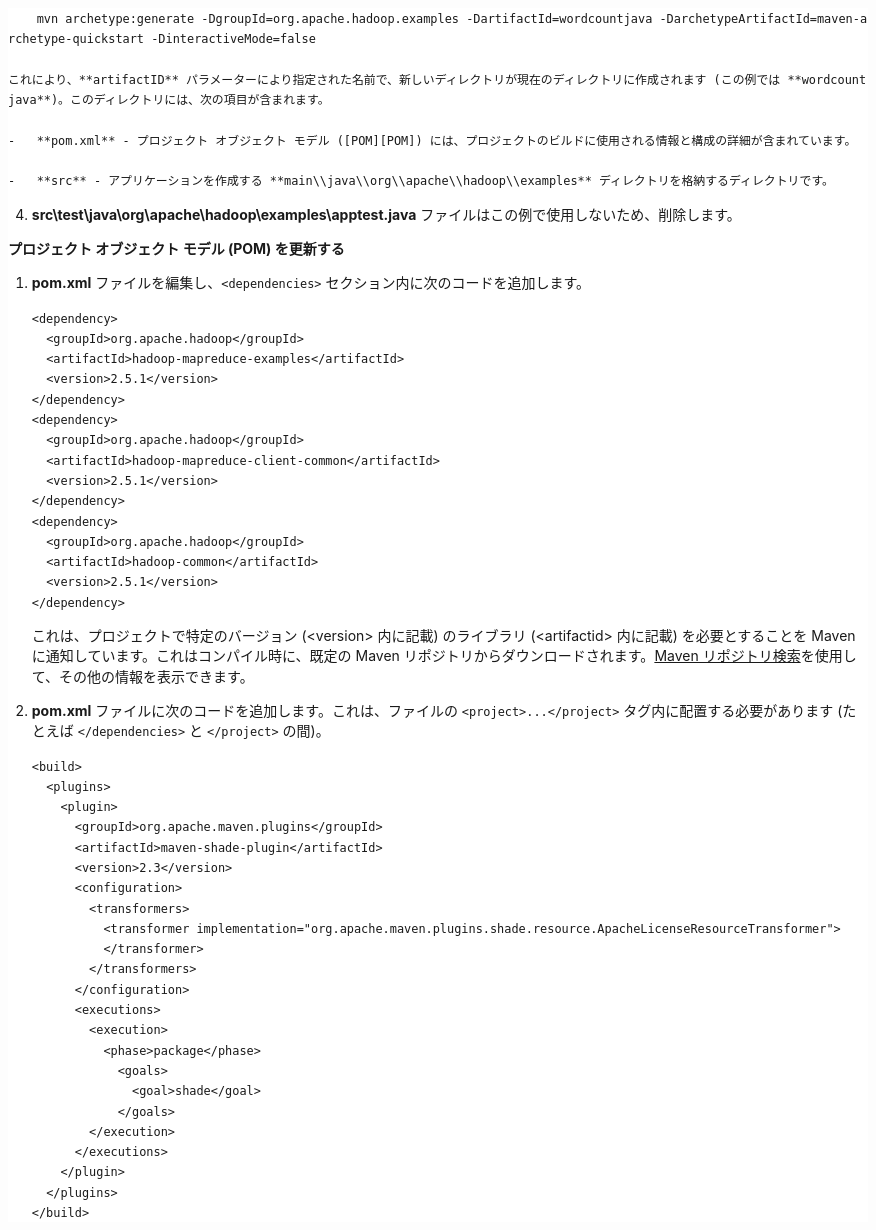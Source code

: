         mvn archetype:generate -DgroupId=org.apache.hadoop.examples -DartifactId=wordcountjava -DarchetypeArtifactId=maven-archetype-quickstart -DinteractiveMode=false

    これにより、**artifactID** パラメーターにより指定された名前で、新しいディレクトリが現在のディレクトリに作成されます (この例では **wordcountjava**)。このディレクトリには、次の項目が含まれます。

    -   **pom.xml** - プロジェクト オブジェクト モデル ([POM][POM]) には、プロジェクトのビルドに使用される情報と構成の詳細が含まれています。

    -   **src** - アプリケーションを作成する **main\\java\\org\\apache\\hadoop\\examples** ディレクトリを格納するディレクトリです。

4.  **src\\test\\java\\org\\apache\\hadoop\\examples\\apptest.java** ファイルはこの例で使用しないため、削除します。

**プロジェクト オブジェクト モデル (POM) を更新する**

1.  **pom.xml** ファイルを編集し、`<dependencies>` セクション内に次のコードを追加します。

        <dependency>
          <groupId>org.apache.hadoop</groupId>
          <artifactId>hadoop-mapreduce-examples</artifactId>
          <version>2.5.1</version>
        </dependency>
        <dependency>
          <groupId>org.apache.hadoop</groupId>
          <artifactId>hadoop-mapreduce-client-common</artifactId>
          <version>2.5.1</version>
        </dependency>
        <dependency>                                                                                     
          <groupId>org.apache.hadoop</groupId>                                                                                                       
          <artifactId>hadoop-common</artifactId>                                                                                                         
          <version>2.5.1</version>                                                                                            
        </dependency>

    これは、プロジェクトで特定のバージョン (<version\> 内に記載) のライブラリ (<artifactid\> 内に記載) を必要とすることを Maven に通知しています。これはコンパイル時に、既定の Maven リポジトリからダウンロードされます。[Maven リポジトリ検索][Maven リポジトリ検索]を使用して、その他の情報を表示できます。

2.  **pom.xml** ファイルに次のコードを追加します。これは、ファイルの `<project>...</project>` タグ内に配置する必要があります (たとえば `</dependencies>` と `</project>` の間)。

        <build>
          <plugins>
            <plugin>
              <groupId>org.apache.maven.plugins</groupId>
              <artifactId>maven-shade-plugin</artifactId>
              <version>2.3</version>
              <configuration>
                <transformers>
                  <transformer implementation="org.apache.maven.plugins.shade.resource.ApacheLicenseResourceTransformer">
                  </transformer>
                </transformers>
              </configuration>
              <executions>
                <execution>
                  <phase>package</phase>
                    <goals>
                      <goal>shade</goal>
                    </goals>
                </execution>
              </executions>
            </plugin>       
          </plugins>
        </build>


  [HDInsight Emulator の概要]: ../hdinsight-get-started-emulator/
  [Azure PowerShell のインストールおよび構成に関するページ]: ../install-configure-powershell/
  [Apache Maven]: http://maven.apache.org/
  [購入オプション]: http://azure.microsoft.com/ja-jp/pricing/purchase-options/
  [メンバー プラン]: http://azure.microsoft.com/ja-jp/pricing/member-offers/
  [無料評価版]: http://azure.microsoft.com/ja-jp/pricing/free-trial/
  [Apache Maven を使って Java でワード カウント MapReduce プログラムを作成する]: #develop
  [エミュレーターでプログラムをテストする]: #test
  [Azure BLOB ストレージにデータ ファイルとアプリケーションをアップロードする]: #upload
  [Azure HDInsight で MapReduce プログラムを実行する]: #run
  [MapReduce の結果を取得する]: #retrieve
  [次のステップ]: #nextsteps
  [POM]: http://maven.apache.org/guides/introduction/introduction-to-the-pom.html
  [Maven リポジトリ検索]: http://search.maven.org/#artifactdetails%7Corg.apache.hadoop%7Chadoop-mapreduce-examples%7C2.5.1%7Cjar
  [maven-shade-plugin]: http://maven.apache.org/plugins/maven-shade-plugin/
  [1]: ../hdinsight-get-started-emulator/#blobstorage
  [HDInsight へのデータのアップロード]: ../hdinsight-upload-data/
  [HDI.EMulator.WordCount.Run]: ./media/hdinsight-develop-deploy-java-mapreduce/HDI-Emulator-Run-Java-MapReduce.png
  [コンテナー、BLOB、およびメタデータの名前付け]: http://msdn.microsoft.com/ja-jp/library/windowsazure/dd135715.aspx
  [Windows PowerShell でのパスワード、セキュリティ保護された文字列、資格情報の使用]: http://social.technet.microsoft.com/wiki/contents/articles/4546.working-with-passwords-secure-strings-and-credentials-in-windows-powershell.aspx
  [Microsoft Hive ODBC ドライバーを使用した Excel から HDInsight への接続]: ../hdinsight-connect-excel-hive-ODBC-driver/
  [Power Query を使用した Excel から HDInsight への接続]: ../hdinsight-connect-excel-power-query/
  [Sqoop]: ../hdinsight-use-sqoop/
  [HDInsight 用 C# Hadoop ストリーミング MapReduce プログラムの開発]: ../hdinsight-hadoop-develop-deploy-streaming-jobs/
  [Azure HDInsight の概要]: ../hdinsight-get-started/
  [HDInsight での Azure BLOB ストレージの使用]: ../hdinsight-use-blob-storage/
  [PowerShell を使用した HDInsight の管理]: ../hdinsight-administer-use-powershell/
  [HDInsight での Hive の使用]: ../hdinsight-use-hive/
  [HDInsight での Pig の使用]: ../hdinsight-use-pig/